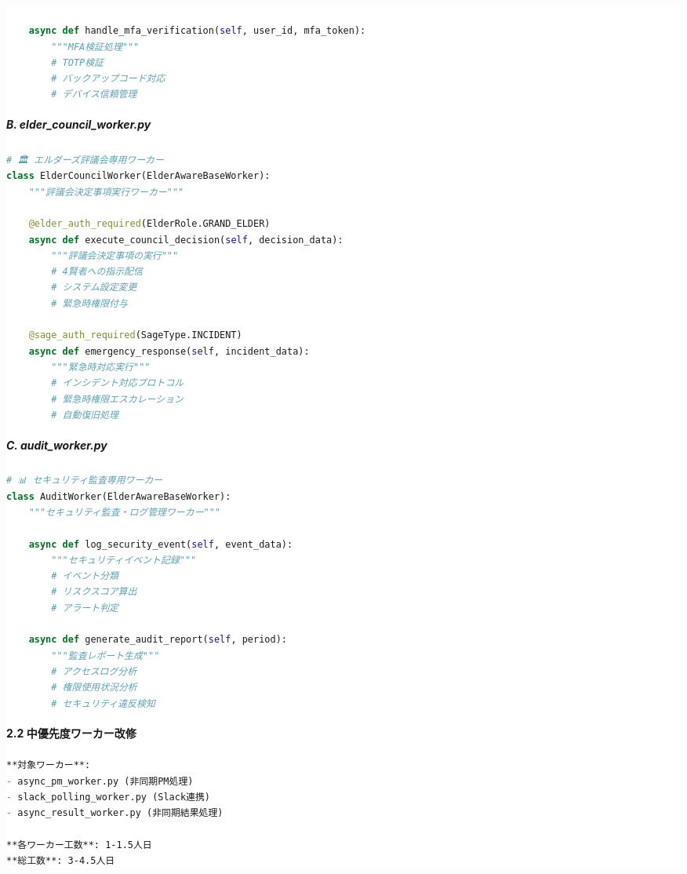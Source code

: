 ```python

    async def handle_mfa_verification(self, user_id, mfa_token):
        """MFA検証処理"""
        # TOTP検証
        # バックアップコード対応
        # デバイス信頼管理
```

##### **B. elder_council_worker.py**
```python
# 🏛️ エルダーズ評議会専用ワーカー
class ElderCouncilWorker(ElderAwareBaseWorker):
    """評議会決定事項実行ワーカー"""

    @elder_auth_required(ElderRole.GRAND_ELDER)
    async def execute_council_decision(self, decision_data):
        """評議会決定事項の実行"""
        # 4賢者への指示配信
        # システム設定変更
        # 緊急時権限付与

    @sage_auth_required(SageType.INCIDENT)
    async def emergency_response(self, incident_data):
        """緊急時対応実行"""
        # インシデント対応プロトコル
        # 緊急時権限エスカレーション
        # 自動復旧処理
```

##### **C. audit_worker.py**
```python
# 📊 セキュリティ監査専用ワーカー
class AuditWorker(ElderAwareBaseWorker):
    """セキュリティ監査・ログ管理ワーカー"""

    async def log_security_event(self, event_data):
        """セキュリティイベント記録"""
        # イベント分類
        # リスクスコア算出
        # アラート判定

    async def generate_audit_report(self, period):
        """監査レポート生成"""
        # アクセスログ分析
        # 権限使用状況分析
        # セキュリティ違反検知
```

#### **2.2 中優先度ワーカー改修**
```markdown
**対象ワーカー**:
- async_pm_worker.py (非同期PM処理)
- slack_polling_worker.py (Slack連携)
- async_result_worker.py (非同期結果処理)

**各ワーカー工数**: 1-1.5人日
**総工数**: 3-4.5人日
```
